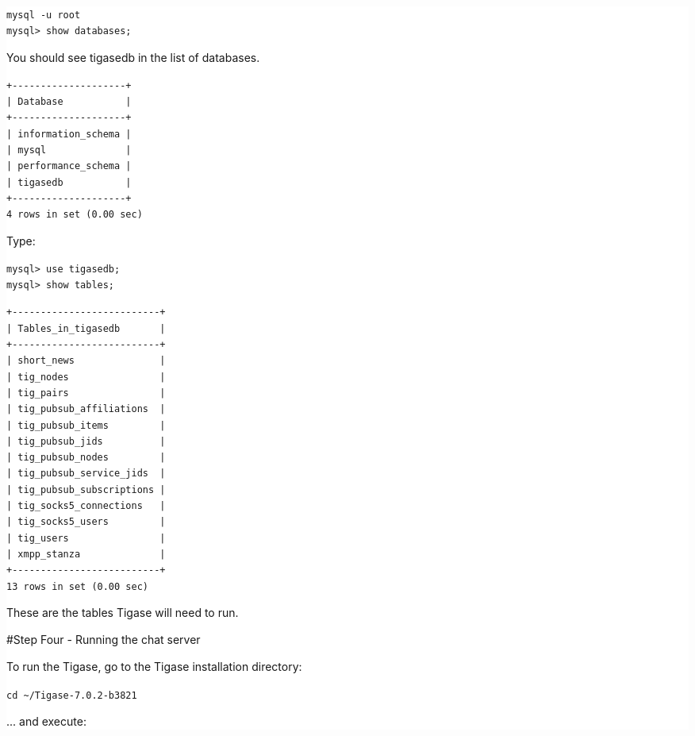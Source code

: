 ```
mysql -u root
mysql> show databases;
```

You should see tigasedb in the list of databases.

```
+--------------------+
| Database           |
+--------------------+
| information_schema |
| mysql              |
| performance_schema |
| tigasedb           |
+--------------------+
4 rows in set (0.00 sec)
```

Type:

```
mysql> use tigasedb;
mysql> show tables;
```

```
+--------------------------+
| Tables_in_tigasedb       |
+--------------------------+
| short_news               |
| tig_nodes                |
| tig_pairs                |
| tig_pubsub_affiliations  |
| tig_pubsub_items         |
| tig_pubsub_jids          |
| tig_pubsub_nodes         |
| tig_pubsub_service_jids  |
| tig_pubsub_subscriptions |
| tig_socks5_connections   |
| tig_socks5_users         |
| tig_users                |
| xmpp_stanza              |
+--------------------------+
13 rows in set (0.00 sec)
```

These are the tables Tigase will need to run.

#Step Four - Running the chat server

To run the Tigase, go to the Tigase installation directory:

```
cd ~/Tigase-7.0.2-b3821
```

... and execute:
